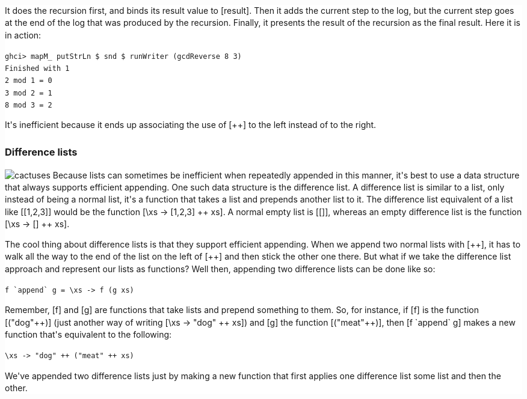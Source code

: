 It does the recursion first, and binds its result value to
[result]. Then it adds the current step to the log, but the
current step goes at the end of the log that was produced by the
recursion. Finally, it presents the result of the recursion as the final
result. Here it is in action:

``` {.haskell: .ghci name="code"}
ghci> mapM_ putStrLn $ snd $ runWriter (gcdReverse 8 3)
Finished with 1
2 mod 1 = 0
3 mod 2 = 1
8 mod 3 = 2
```

It's inefficient because it ends up associating the use of [++]
to the left instead of to the right.

### Difference lists

![cactuses](http://s3.amazonaws.com/lyah/cactus.png)
Because lists can sometimes be inefficient when repeatedly appended in
this manner, it's best to use a data structure that always supports
efficient appending. One such data structure is the difference list. A
difference list is similar to a list, only instead of being a normal
list, it's a function that takes a list and prepends another list to it.
The difference list equivalent of a list like [\[1,2,3\]] would
be the function [\\xs -&gt; \[1,2,3\] ++ xs]. A normal empty
list is [\[\]], whereas an empty difference list is the function
[\\xs -&gt; \[\] ++ xs].

The cool thing about difference lists is that they support efficient
appending. When we append two normal lists with [++], it has to
walk all the way to the end of the list on the left of [++] and
then stick the other one there. But what if we take the difference list
approach and represent our lists as functions? Well then, appending two
difference lists can be done like so:

``` {.haskell: .ghci name="code"}
f `append` g = \xs -> f (g xs)
```

Remember, [f] and [g] are functions that take lists and
prepend something to them. So, for instance, if [f] is the
function [("dog"++)] (just another way of writing [\\xs -&gt;
"dog" ++ xs]) and [g] the function [("meat"++)],
then [f \`append\` g] makes a new function that's equivalent to
the following:

``` {.haskell: .ghci name="code"}
\xs -> "dog" ++ ("meat" ++ xs)
```

We've appended two difference lists just by making a new function that
first applies one difference list some list and then the other.
